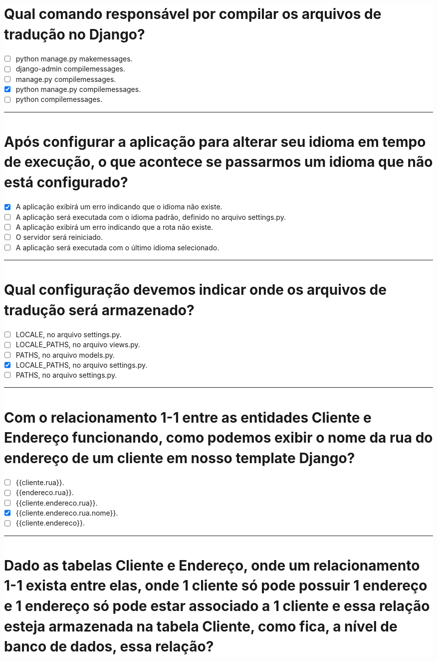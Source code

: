 # Qual comando responsável por compilar os arquivos de tradução no Django?

- [ ] python manage.py makemessages.  
- [ ] django-admin compilemessages.
- [ ] manage.py compilemessages.
- [x] python manage.py compilemessages.
- [ ] python compilemessages.
<hr>

# Após configurar a aplicação para alterar seu idioma em tempo de execução, o que acontece se passarmos um idioma que não está configurado?

- [x] A aplicação exibirá um erro indicando que o idioma não existe.
- [ ] A aplicação será executada com o idioma padrão, definido no arquivo settings.py.
- [ ] A aplicação exibirá um erro indicando que a rota não existe.
- [ ] O servidor será reiniciado.
- [ ] A aplicação será executada com o último idioma selecionado.
<hr>

# Qual configuração devemos indicar onde os arquivos de tradução será armazenado?

- [ ] LOCALE, no arquivo settings.py.
- [ ] LOCALE_PATHS, no arquivo views.py.
- [ ] PATHS, no arquivo models.py.
- [x] LOCALE_PATHS, no arquivo settings.py.
- [ ] PATHS, no arquivo settings.py.
<hr>

# Com o relacionamento 1-1 entre as entidades Cliente e Endereço funcionando, como podemos exibir o nome da rua do endereço de um cliente em nosso template Django?

- [ ] {{cliente.rua}}.
- [ ] {{endereco.rua}}.
- [ ] {{cliente.endereco.rua}}.
- [x] {{cliente.endereco.rua.nome}}.
- [ ] {{cliente.endereco}}.
<hr>

# Dado as tabelas Cliente e Endereço, onde um relacionamento 1-1 exista entre elas, onde 1 cliente só pode possuir 1 endereço e 1 endereço só pode estar associado a 1 cliente e essa relação esteja armazenada na tabela Cliente, como fica, a nível de banco de dados, essa relação?
